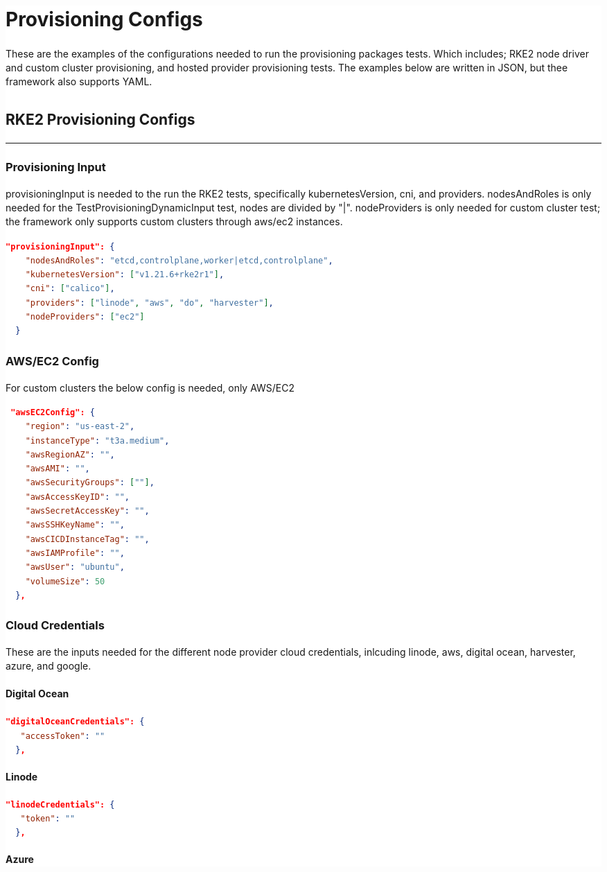 # Provisioning Configs
These are the examples of the configurations needed to run the provisioning packages tests. Which includes; RKE2 node driver and custom cluster provisioning, and hosted provider provisioning tests. The examples below are written in JSON, but thee framework also supports YAML.

## RKE2 Provisioning Configs

---

### Provisioning Input
provisioningInput is needed to the run the RKE2 tests, specifically kubernetesVersion, cni, and providers. nodesAndRoles is only needed for the TestProvisioningDynamicInput test, nodes are divided by "|". nodeProviders is only needed for custom cluster test; the framework only supports custom clusters through aws/ec2 instances.

```json
"provisioningInput": {
    "nodesAndRoles": "etcd,controlplane,worker|etcd,controlplane",
    "kubernetesVersion": ["v1.21.6+rke2r1"],
    "cni": ["calico"],
    "providers": ["linode", "aws", "do", "harvester"],
    "nodeProviders": ["ec2"]
  }
```

### AWS/EC2 Config
For custom clusters the below config is needed, only AWS/EC2 

```json
 "awsEC2Config": {
    "region": "us-east-2",
    "instanceType": "t3a.medium",
    "awsRegionAZ": "",
    "awsAMI": "",
    "awsSecurityGroups": [""],
    "awsAccessKeyID": "",
    "awsSecretAccessKey": "",
    "awsSSHKeyName": "",
    "awsCICDInstanceTag": "",
    "awsIAMProfile": "",
    "awsUser": "ubuntu",
    "volumeSize": 50
  },
```

### Cloud Credentials
These are the inputs needed for the different node provider cloud credentials, inlcuding linode, aws, digital ocean, harvester, azure, and google.

#### Digital Ocean
```json
"digitalOceanCredentials": {
   "accessToken": ""
  },
```
#### Linode
```json
"linodeCredentials": {
   "token": ""
  },
```
#### Azure
```json
```
